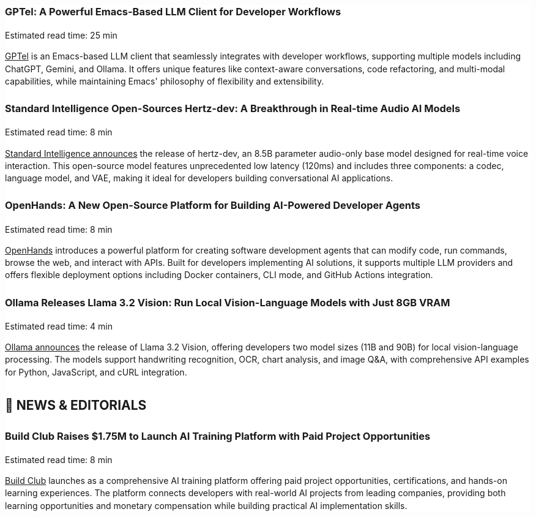 ### **GPTel: A Powerful Emacs-Based LLM Client for Developer Workflows**

Estimated read time: 25 min

[GPTel]("https://github.com/karthink/gptel") is an Emacs-based LLM client that seamlessly integrates with developer workflows, supporting multiple models including ChatGPT, Gemini, and Ollama. It offers unique features like context-aware conversations, code refactoring, and multi-modal capabilities, while maintaining Emacs' philosophy of flexibility and extensibility.

### **Standard Intelligence Open-Sources Hertz-dev: A Breakthrough in Real-time Audio AI Models**

Estimated read time: 8 min

[Standard Intelligence announces]("https://si.inc/hertz-dev/") the release of hertz-dev, an 8.5B parameter audio-only base model designed for real-time voice interaction. This open-source model features unprecedented low latency (120ms) and includes three components: a codec, language model, and VAE, making it ideal for developers building conversational AI applications.

### **OpenHands: A New Open-Source Platform for Building AI-Powered Developer Agents**

Estimated read time: 8 min



[OpenHands]("https://github.com/All-Hands-AI/OpenHands") introduces a powerful platform for creating software development agents that can modify code, run commands, browse the web, and interact with APIs. Built for developers implementing AI solutions, it supports multiple LLM providers and offers flexible deployment options including Docker containers, CLI mode, and GitHub Actions integration.

### **Ollama Releases Llama 3.2 Vision: Run Local Vision-Language Models with Just 8GB VRAM**

Estimated read time: 4 min



[Ollama announces]("https://ollama.com/blog/llama3.2-vision") the release of Llama 3.2 Vision, offering developers two model sizes (11B and 90B) for local vision-language processing. The models support handwriting recognition, OCR, chart analysis, and image Q&A, with comprehensive API examples for Python, JavaScript, and cURL integration.

## 📰 **NEWS & EDITORIALS**

### **Build Club Raises $1.75M to Launch AI Training Platform with Paid Project Opportunities**

Estimated read time: 8 min

[Build Club]("https://www.buildclub.ai/") launches as a comprehensive AI training platform offering paid project opportunities, certifications, and hands-on learning experiences. The platform connects developers with real-world AI projects from leading companies, providing both learning opportunities and monetary compensation while building practical AI implementation skills.
